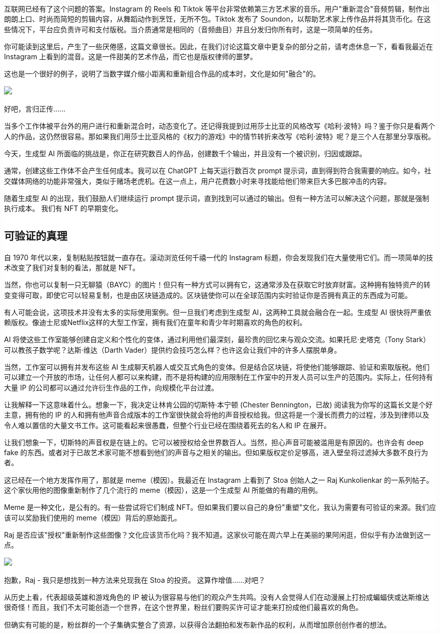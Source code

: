 互联网已经有了这个问题的答案。Instagram 的 Reels 和 Tiktok 等平台非常依赖第三方艺术家的音乐。用户"重新混合"音频剪辑，制作出朗朗上口、时尚而简短的剪辑内容，从舞蹈动作到烹饪，无所不包。Tiktok 发布了 Soundon，以帮助艺术家上传作品并将其货币化。在这些情况下，平台应负责许可和支付版税。当介质通常是相同的（音频曲目）并且分发归你所有时，这是一项简单的任务。

你可能读到这里后，产生了一些厌倦感，这篇文章很长。因此，在我们讨论这篇文章中更复杂的部分之前，请考虑休息一下，看看我最近在 Instagram 上看到的混音。这是一件甜美的艺术作品，而它也是版权律师的噩梦。

这也是一个很好的例子，说明了当数字媒介缩小距离和重新组合作品的成本时，文化是如何"融合"的。

![](https://image.cubox.pro/article/2023040610331194014/28720.jpg?imageMogr2/quality/90/ignore-error/1)

好吧，言归正传......

当多个工作体被平台外的用户进行和重新混合时，动态变化了。还记得我提到过用莎士比亚的风格改写《哈利·波特》吗？鉴于你只是看两个人的作品，这仍然很容易。那如果我们用莎士比亚风格的《权力的游戏》中的情节转折来改写《哈利·波特》呢？是三个人在那里分享版税。

今天，生成型 AI 所面临的挑战是，你正在研究数百人的作品，创建数千个输出，并且没有一个被识别，归因或跟踪。

通常，创建这些工作体不会产生任何成本。我可以在 ChatGPT 上每天运行数百次 prompt 提示词，直到得到符合我需要的响应。如今，社交媒体网络的功能非常强大，类似于赌场老虎机。在这一点上，用户花费数小时来寻找能给他们带来巨大多巴胺冲击的内容。

随着生成型 AI 的出现，我们鼓励人们继续运行 prompt 提示词，直到找到可以通过的输出。但有一种方法可以解决这个问题，那就是强制执行成本。 我们有 NFT 的早期变化。

可验证的真理
------

自 1970 年代以来，复制粘贴按钮就一直存在。滚动浏览任何千禧一代的 Instagram 标题，你会发现我们在大量使用它们。而一项简单的技术改变了我们对复制的看法，那就是 NFT。

当然，你也可以复制一只无聊猿（BAYC）的图片！但只有一种方式可以拥有它，这通常涉及在获取它时放弃财富。这种拥有独特资产的转变变得可取，即使它可以轻易复制，也是由区块链造成的。区块链使你可以在全球范围内实时验证你是否拥有真正的东西成为可能。

有人可能会说，这项技术并没有太多的实际使用案例。但一旦我们考虑到生成型 AI，这两种工具就会融合在一起。生成型 AI 很快将严重依赖版权。像迪士尼或Netflix这样的大型工作室，拥有我们在童年和青少年时期喜欢的角色的权利。

AI 将使这些工作室能够创建自定义和个性化的变体，通过利用他们最深刻，最珍贵的回忆来与观众交流。如果托尼·史塔克（Tony Stark）可以教孩子数学呢？达斯·维达（Darth Vader）提供约会技巧怎么样？也许这会让我们中的许多人摆脱单身。

当然，工作室可以拥有并发布这些 AI 生成聊天机器人或交互式角色的变体。但是结合区块链，将使他们能够跟踪、验证和索取版税。他们可以建立一个开放的市场，让任何人都可以来构建，而不是将构建的应用限制在工作室中的开发人员可以生产的范围内。实际上，任何持有大量 IP 的公司都可以通过允许衍生作品的工作，向规模化平台过渡。

让我解释一下这意味着什么。想象一下，我决定让林肯公园的切斯特·本宁顿 (Chester Bennington，已故) 阅读我为你写的这篇长文是个好主意，拥有他的 IP 的人和拥有他声音合成版本的工作室很快就会将他的声音授权给我。但这将是一个漫长而费力的过程，涉及到律师以及令人难以置信的大量文书工作。这可能看起来很愚蠢，但整个行业已经在围绕着死去的名人和 IP 在展开。

让我们想象一下，切斯特的声音权是在链上的。它可以被授权给全世界数百人。当然，担心声音可能被滥用是有原因的。也许会有 deep fake 的东西。或者对于已故艺术家可能不想看到他们的声音与之相关的输出。但如果版权定价足够高，进入壁垒将过滤掉大多数不良行为者。

这已经在一个地方发挥作用了，那就是 meme（模因）。我最近在 Instagram 上看到了 Stoa 创始人之一 Raj Kunkolienkar 的一系列帖子。这个家伙用他的图像重新制作了几个流行的 meme（模因），这是一个生成型 AI 所能做的有趣的用例。

Meme 是一种文化，是公有的。有一些尝试将它们制成 NFT。但如果我们要以自己的身份"重塑"文化，我认为需要有可验证的来源。我们应该可以奖励我们使用的 meme（模因）背后的原始面孔。

Raj 是否应该"授权"重新制作这些图像？文化应该货币化吗？我不知道。这家伙可能在周六早上在美丽的果阿闲逛，但似乎有办法做到这一点。

![](https://image.cubox.pro/article/2023040610331141956/84022.jpg?imageMogr2/quality/90/ignore-error/1)

抱歉，Raj - 我只是想找到一种方法来兑现我在 Stoa 的投资。 这算作增值......对吧？

从历史上看，代表超级英雄和游戏角色的 IP 被认为很容易与他们的观众产生共鸣。没有人会觉得人们在动漫展上打扮成蝙蝠侠或达斯维达很奇怪！而且，我们不太可能创造一个世界，在这个世界里，粉丝们要购买许可证才能来打扮成他们最喜欢的角色。

但确实有可能的是，粉丝群的一个子集确实整合了资源，以获得合法翻拍和发布新作品的权利，从而增加原创创作者的想法。
